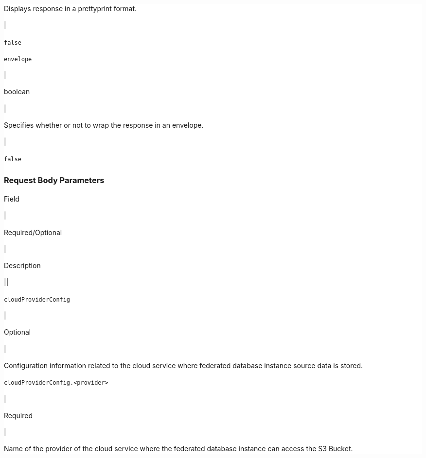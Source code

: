Displays response in a prettyprint format.

|

`false`  
  
`envelope`

|

boolean

|

Specifies whether or not to wrap the response in an envelope.

|

`false`  
  
### Request Body Parameters

Field

|

Required/Optional

|

Description  
  
||  
  
`cloudProviderConfig`

|

Optional

|

Configuration information related to the cloud service where federated
database instance source data is stored.  
  
`cloudProviderConfig.<provider>`

|

Required

|

Name of the provider of the cloud service where the federated database
instance can access the S3 Bucket.
